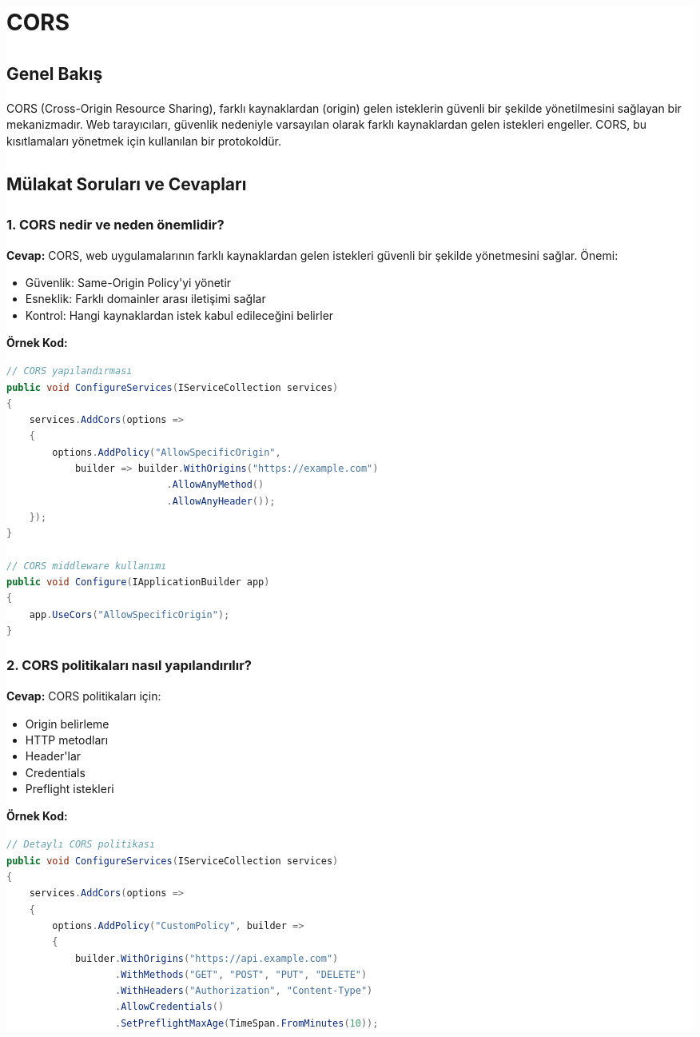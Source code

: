 # CORS

## Genel Bakış
CORS (Cross-Origin Resource Sharing), farklı kaynaklardan (origin) gelen isteklerin güvenli bir şekilde yönetilmesini sağlayan bir mekanizmadır. Web tarayıcıları, güvenlik nedeniyle varsayılan olarak farklı kaynaklardan gelen istekleri engeller. CORS, bu kısıtlamaları yönetmek için kullanılan bir protokoldür.

## Mülakat Soruları ve Cevapları

### 1. CORS nedir ve neden önemlidir?
**Cevap:**
CORS, web uygulamalarının farklı kaynaklardan gelen istekleri güvenli bir şekilde yönetmesini sağlar. Önemi:
- Güvenlik: Same-Origin Policy'yi yönetir
- Esneklik: Farklı domainler arası iletişimi sağlar
- Kontrol: Hangi kaynaklardan istek kabul edileceğini belirler

**Örnek Kod:**
```csharp
// CORS yapılandırması
public void ConfigureServices(IServiceCollection services)
{
    services.AddCors(options =>
    {
        options.AddPolicy("AllowSpecificOrigin",
            builder => builder.WithOrigins("https://example.com")
                            .AllowAnyMethod()
                            .AllowAnyHeader());
    });
}

// CORS middleware kullanımı
public void Configure(IApplicationBuilder app)
{
    app.UseCors("AllowSpecificOrigin");
}
```

### 2. CORS politikaları nasıl yapılandırılır?
**Cevap:**
CORS politikaları için:
- Origin belirleme
- HTTP metodları
- Header'lar
- Credentials
- Preflight istekleri

**Örnek Kod:**
```csharp
// Detaylı CORS politikası
public void ConfigureServices(IServiceCollection services)
{
    services.AddCors(options =>
    {
        options.AddPolicy("CustomPolicy", builder =>
        {
            builder.WithOrigins("https://api.example.com")
                   .WithMethods("GET", "POST", "PUT", "DELETE")
                   .WithHeaders("Authorization", "Content-Type")
                   .AllowCredentials()
                   .SetPreflightMaxAge(TimeSpan.FromMinutes(10));
```